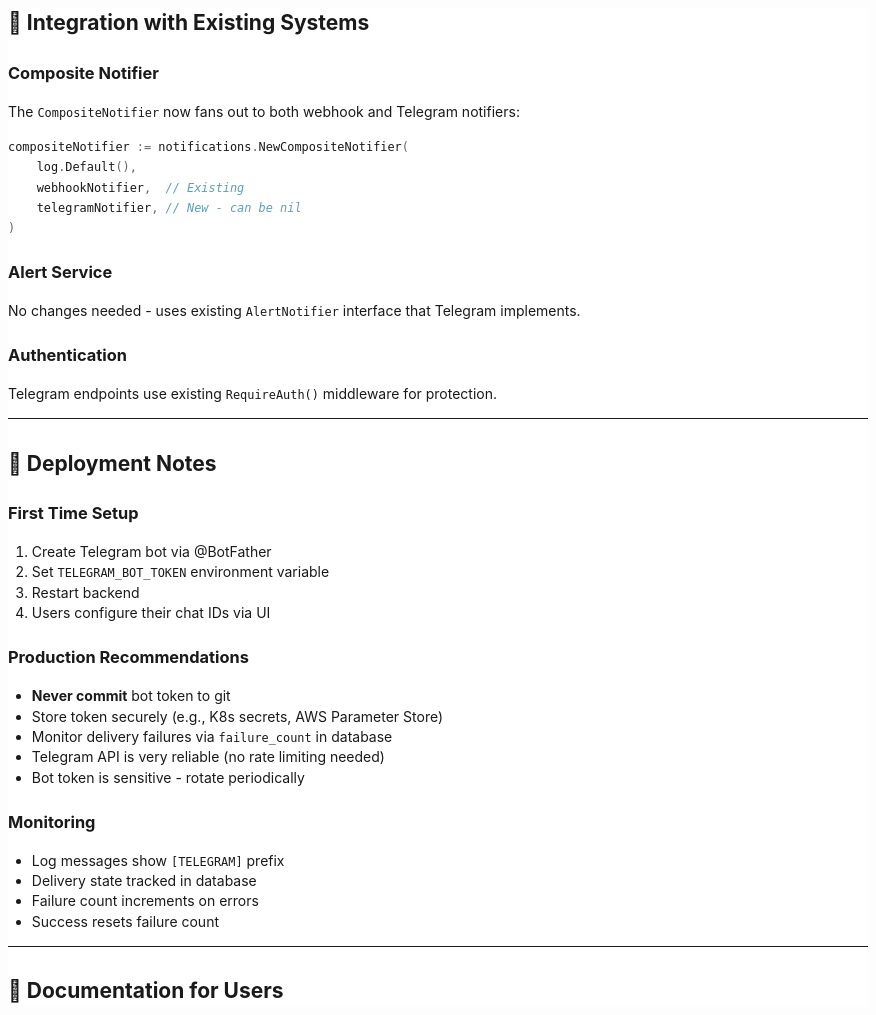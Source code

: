 
## 🔄 Integration with Existing Systems

### Composite Notifier

The `CompositeNotifier` now fans out to both webhook and Telegram notifiers:

```go
compositeNotifier := notifications.NewCompositeNotifier(
    log.Default(), 
    webhookNotifier,  // Existing
    telegramNotifier, // New - can be nil
)
```

### Alert Service

No changes needed - uses existing `AlertNotifier` interface that Telegram implements.

### Authentication

Telegram endpoints use existing `RequireAuth()` middleware for protection.

---

## 🚀 Deployment Notes

### First Time Setup

1. Create Telegram bot via @BotFather
2. Set `TELEGRAM_BOT_TOKEN` environment variable
3. Restart backend
4. Users configure their chat IDs via UI

### Production Recommendations

- **Never commit** bot token to git
- Store token securely (e.g., K8s secrets, AWS Parameter Store)
- Monitor delivery failures via `failure_count` in database
- Telegram API is very reliable (no rate limiting needed)
- Bot token is sensitive - rotate periodically

### Monitoring

- Log messages show `[TELEGRAM]` prefix
- Delivery state tracked in database
- Failure count increments on errors
- Success resets failure count

---

## 📖 Documentation for Users
